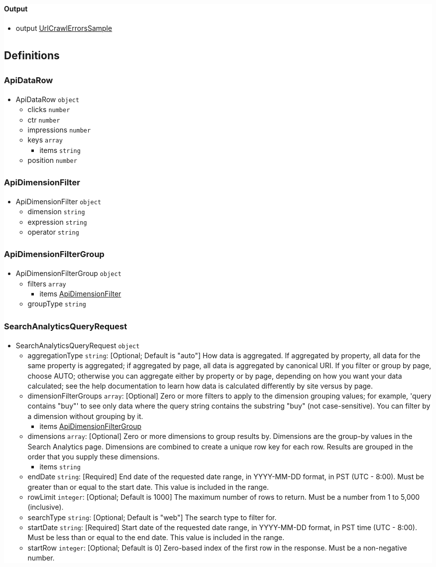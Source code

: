 #### Output
* output [UrlCrawlErrorsSample](#urlcrawlerrorssample)



## Definitions

### ApiDataRow
* ApiDataRow `object`
  * clicks `number`
  * ctr `number`
  * impressions `number`
  * keys `array`
    * items `string`
  * position `number`

### ApiDimensionFilter
* ApiDimensionFilter `object`
  * dimension `string`
  * expression `string`
  * operator `string`

### ApiDimensionFilterGroup
* ApiDimensionFilterGroup `object`
  * filters `array`
    * items [ApiDimensionFilter](#apidimensionfilter)
  * groupType `string`

### SearchAnalyticsQueryRequest
* SearchAnalyticsQueryRequest `object`
  * aggregationType `string`: [Optional; Default is "auto"] How data is aggregated. If aggregated by property, all data for the same property is aggregated; if aggregated by page, all data is aggregated by canonical URI. If you filter or group by page, choose AUTO; otherwise you can aggregate either by property or by page, depending on how you want your data calculated; see  the help documentation to learn how data is calculated differently by site versus by page.
  * dimensionFilterGroups `array`: [Optional] Zero or more filters to apply to the dimension grouping values; for example, 'query contains "buy"' to see only data where the query string contains the substring "buy" (not case-sensitive). You can filter by a dimension without grouping by it.
    * items [ApiDimensionFilterGroup](#apidimensionfiltergroup)
  * dimensions `array`: [Optional] Zero or more dimensions to group results by. Dimensions are the group-by values in the Search Analytics page. Dimensions are combined to create a unique row key for each row. Results are grouped in the order that you supply these dimensions.
    * items `string`
  * endDate `string`: [Required] End date of the requested date range, in YYYY-MM-DD format, in PST (UTC - 8:00). Must be greater than or equal to the start date. This value is included in the range.
  * rowLimit `integer`: [Optional; Default is 1000] The maximum number of rows to return. Must be a number from 1 to 5,000 (inclusive).
  * searchType `string`: [Optional; Default is "web"] The search type to filter for.
  * startDate `string`: [Required] Start date of the requested date range, in YYYY-MM-DD format, in PST time (UTC - 8:00). Must be less than or equal to the end date. This value is included in the range.
  * startRow `integer`: [Optional; Default is 0] Zero-based index of the first row in the response. Must be a non-negative number.
